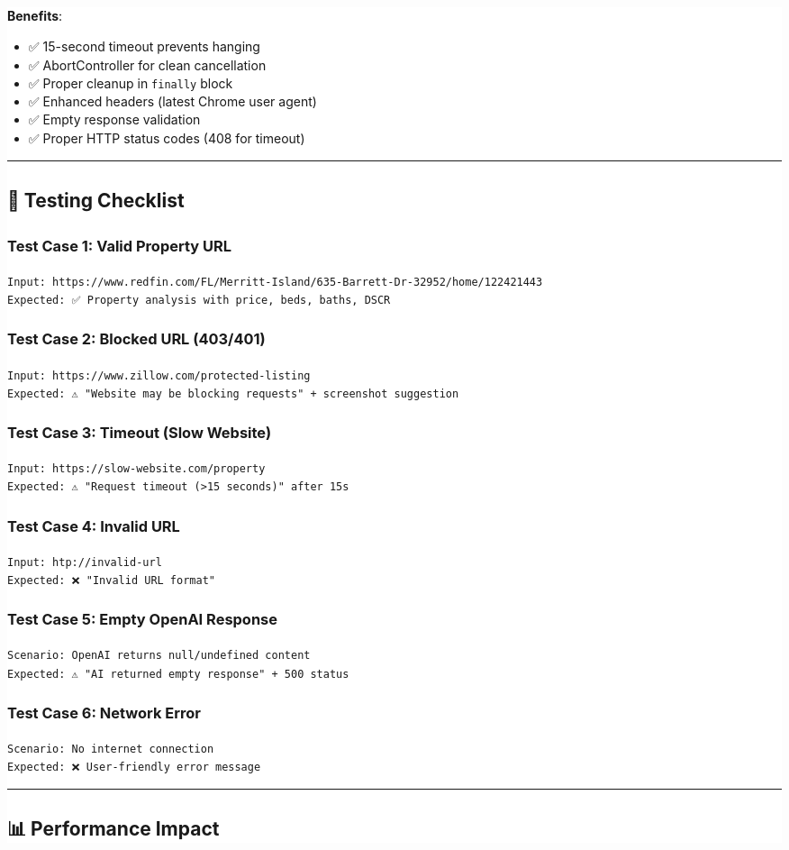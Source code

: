 **Benefits**:
- ✅ 15-second timeout prevents hanging
- ✅ AbortController for clean cancellation
- ✅ Proper cleanup in `finally` block
- ✅ Enhanced headers (latest Chrome user agent)
- ✅ Empty response validation
- ✅ Proper HTTP status codes (408 for timeout)

---

## 🧪 Testing Checklist

### **Test Case 1: Valid Property URL**
```
Input: https://www.redfin.com/FL/Merritt-Island/635-Barrett-Dr-32952/home/122421443
Expected: ✅ Property analysis with price, beds, baths, DSCR
```

### **Test Case 2: Blocked URL (403/401)**
```
Input: https://www.zillow.com/protected-listing
Expected: ⚠️ "Website may be blocking requests" + screenshot suggestion
```

### **Test Case 3: Timeout (Slow Website)**
```
Input: https://slow-website.com/property
Expected: ⚠️ "Request timeout (>15 seconds)" after 15s
```

### **Test Case 4: Invalid URL**
```
Input: htp://invalid-url
Expected: ❌ "Invalid URL format"
```

### **Test Case 5: Empty OpenAI Response**
```
Scenario: OpenAI returns null/undefined content
Expected: ⚠️ "AI returned empty response" + 500 status
```

### **Test Case 6: Network Error**
```
Scenario: No internet connection
Expected: ❌ User-friendly error message
```

---

## 📊 Performance Impact
